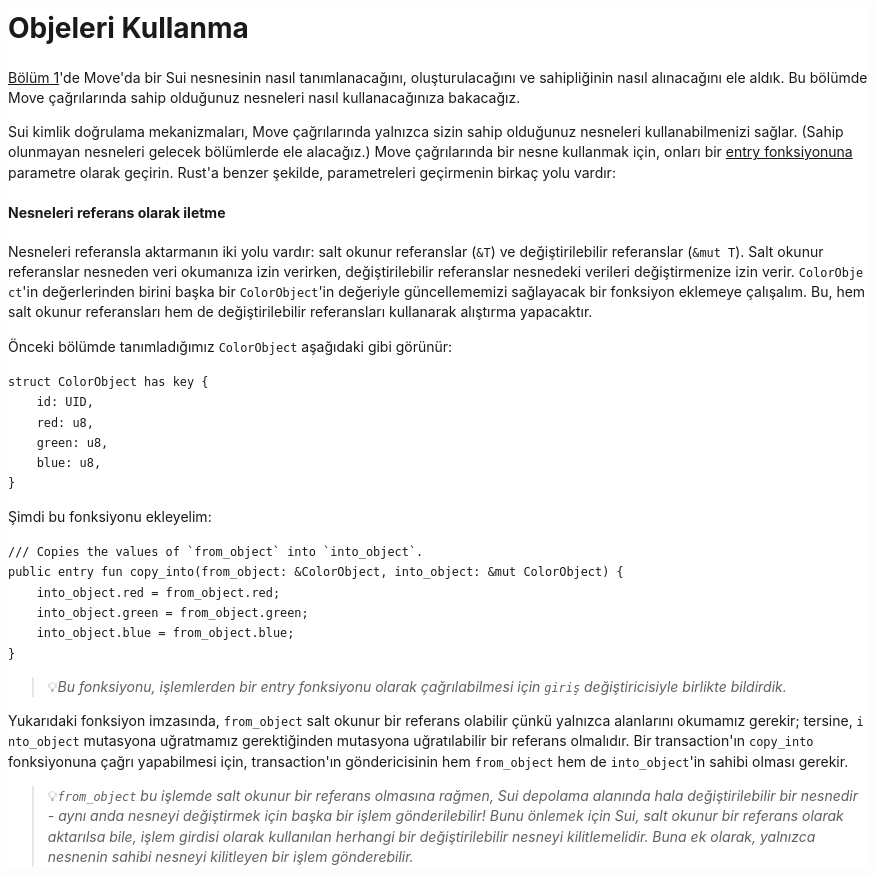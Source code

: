 # Objeleri Kullanma

[Bölüm 1](https://docs.sui.io/devnet/build/programming-with-objects/ch1-object-basics)'de Move'da bir Sui nesnesinin nasıl tanımlanacağını, oluşturulacağını ve sahipliğinin nasıl alınacağını ele aldık. Bu bölümde Move çağrılarında sahip olduğunuz nesneleri nasıl kullanacağınıza bakacağız.

Sui kimlik doğrulama mekanizmaları, Move çağrılarında yalnızca sizin sahip olduğunuz nesneleri kullanabilmenizi sağlar. (Sahip olunmayan nesneleri gelecek bölümlerde ele alacağız.) Move çağrılarında bir nesne kullanmak için, onları bir [entry fonksiyonuna](https://docs.sui.io/devnet/build/move#entry-functions) parametre olarak geçirin. Rust'a benzer şekilde, parametreleri geçirmenin birkaç yolu vardır:

#### Nesneleri referans olarak iletme <a href="#pass-objects-by-reference" id="pass-objects-by-reference"></a>

Nesneleri referansla aktarmanın iki yolu vardır: salt okunur referanslar (`&T`) ve değiştirilebilir referanslar (`&mut T`). Salt okunur referanslar nesneden veri okumanıza izin verirken, değiştirilebilir referanslar nesnedeki verileri değiştirmenize izin verir. `ColorObject`'in değerlerinden birini başka bir `ColorObject`'in değeriyle güncellememizi sağlayacak bir fonksiyon eklemeye çalışalım. Bu, hem salt okunur referansları hem de değiştirilebilir referansları kullanarak alıştırma yapacaktır.

Önceki bölümde tanımladığımız `ColorObject` aşağıdaki gibi görünür:

```
struct ColorObject has key {
    id: UID,
    red: u8,
    green: u8,
    blue: u8,
}
```

Şimdi bu fonksiyonu ekleyelim:

```
/// Copies the values of `from_object` into `into_object`.
public entry fun copy_into(from_object: &ColorObject, into_object: &mut ColorObject) {
    into_object.red = from_object.red;
    into_object.green = from_object.green;
    into_object.blue = from_object.blue;
}
```

> 💡_Bu fonksiyonu, işlemlerden bir entry fonksiyonu olarak çağrılabilmesi için `giriş` değiştiricisiyle birlikte bildirdik._

Yukarıdaki fonksiyon imzasında, `from_object` salt okunur bir referans olabilir çünkü yalnızca alanlarını okumamız gerekir; tersine, `into_object` mutasyona uğratmamız gerektiğinden mutasyona uğratılabilir bir referans olmalıdır. Bir transaction'ın `copy_into` fonksiyonuna çağrı yapabilmesi için, transaction'ın göndericisinin hem `from_object` hem de `into_object`'in sahibi olması gerekir.

> 💡_`from_object` bu işlemde salt okunur bir referans olmasına rağmen, Sui depolama alanında hala değiştirilebilir bir nesnedir - aynı anda nesneyi değiştirmek için başka bir işlem gönderilebilir! Bunu önlemek için Sui, salt okunur bir referans olarak aktarılsa bile, işlem girdisi olarak kullanılan herhangi bir değiştirilebilir nesneyi kilitlemelidir. Buna ek olarak, yalnızca nesnenin sahibi nesneyi kilitleyen bir işlem gönderebilir._
